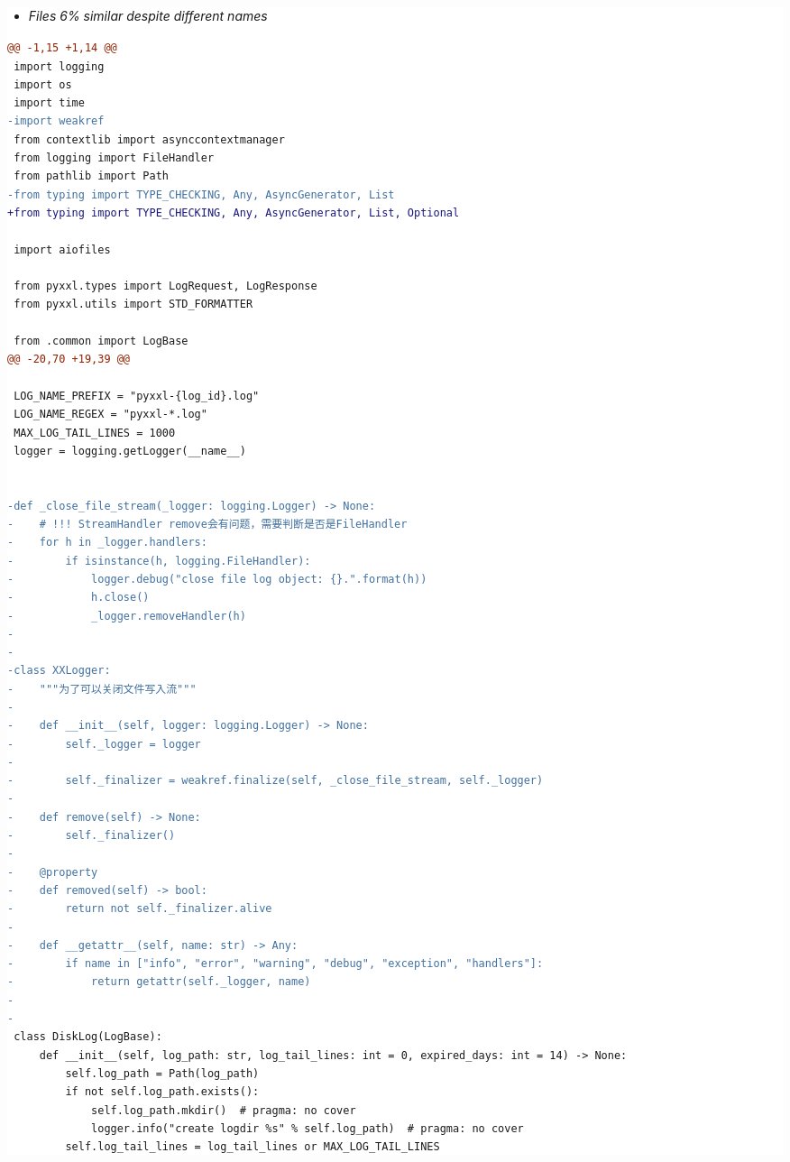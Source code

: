  * *Files 6% similar despite different names*

```diff
@@ -1,15 +1,14 @@
 import logging
 import os
 import time
-import weakref
 from contextlib import asynccontextmanager
 from logging import FileHandler
 from pathlib import Path
-from typing import TYPE_CHECKING, Any, AsyncGenerator, List
+from typing import TYPE_CHECKING, Any, AsyncGenerator, List, Optional
 
 import aiofiles
 
 from pyxxl.types import LogRequest, LogResponse
 from pyxxl.utils import STD_FORMATTER
 
 from .common import LogBase
@@ -20,70 +19,39 @@
 
 LOG_NAME_PREFIX = "pyxxl-{log_id}.log"
 LOG_NAME_REGEX = "pyxxl-*.log"
 MAX_LOG_TAIL_LINES = 1000
 logger = logging.getLogger(__name__)
 
 
-def _close_file_stream(_logger: logging.Logger) -> None:
-    # !!! StreamHandler remove会有问题，需要判断是否是FileHandler
-    for h in _logger.handlers:
-        if isinstance(h, logging.FileHandler):
-            logger.debug("close file log object: {}.".format(h))
-            h.close()
-            _logger.removeHandler(h)
-
-
-class XXLogger:
-    """为了可以关闭文件写入流"""
-
-    def __init__(self, logger: logging.Logger) -> None:
-        self._logger = logger
-
-        self._finalizer = weakref.finalize(self, _close_file_stream, self._logger)
-
-    def remove(self) -> None:
-        self._finalizer()
-
-    @property
-    def removed(self) -> bool:
-        return not self._finalizer.alive
-
-    def __getattr__(self, name: str) -> Any:
-        if name in ["info", "error", "warning", "debug", "exception", "handlers"]:
-            return getattr(self._logger, name)
-
-
 class DiskLog(LogBase):
     def __init__(self, log_path: str, log_tail_lines: int = 0, expired_days: int = 14) -> None:
         self.log_path = Path(log_path)
         if not self.log_path.exists():
             self.log_path.mkdir()  # pragma: no cover
             logger.info("create logdir %s" % self.log_path)  # pragma: no cover
         self.log_tail_lines = log_tail_lines or MAX_LOG_TAIL_LINES
```